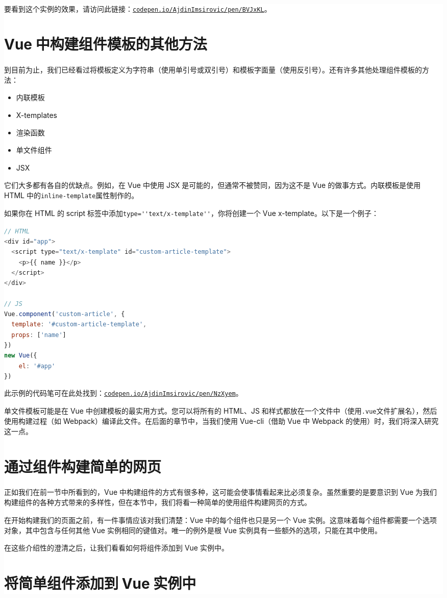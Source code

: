 要看到这个实例的效果，请访问此链接：[`codepen.io/AjdinImsirovic/pen/BVJxKL`](https://codepen.io/AjdinImsirovic/pen/BVJxKL)。

# Vue 中构建组件模板的其他方法

到目前为止，我们已经看过将模板定义为字符串（使用单引号或双引号）和模板字面量（使用反引号）。还有许多其他处理组件模板的方法：

+   内联模板

+   X-templates

+   渲染函数

+   单文件组件

+   JSX

它们大多都有各自的优缺点。例如，在 Vue 中使用 JSX 是可能的，但通常不被赞同，因为这不是 Vue 的做事方式。内联模板是使用 HTML 中的`inline-template`属性制作的。

如果你在 HTML 的 script 标签中添加`type=''text/x-template''`，你将创建一个 Vue x-template。以下是一个例子：

```js
// HTML
<div id="app">
  <script type="text/x-template" id="custom-article-template">
    <p>{{ name }}</p>
  </script>
</div>

// JS
Vue.component('custom-article', {
  template: '#custom-article-template',
  props: ['name']
})
new Vue({
    el: '#app'
})
```

此示例的代码笔可在此处找到：[`codepen.io/AjdinImsirovic/pen/NzXyem`](https://codepen.io/AjdinImsirovic/pen/NzXyem)。

单文件模板可能是在 Vue 中创建模板的最实用方式。您可以将所有的 HTML、JS 和样式都放在一个文件中（使用`.vue`文件扩展名），然后使用构建过程（如 Webpack）编译此文件。在后面的章节中，当我们使用 Vue-cli（借助 Vue 中 Webpack 的使用）时，我们将深入研究这一点。

# 通过组件构建简单的网页

正如我们在前一节中所看到的，Vue 中构建组件的方式有很多种，这可能会使事情看起来比必须复杂。虽然重要的是要意识到 Vue 为我们构建组件的各种方式带来的多样性，但在本节中，我们将看一种简单的使用组件构建网页的方式。

在开始构建我们的页面之前，有一件事情应该对我们清楚：Vue 中的每个组件也只是另一个 Vue 实例。这意味着每个组件都需要一个选项对象，其中包含与任何其他 Vue 实例相同的键值对。唯一的例外是根 Vue 实例具有一些额外的选项，只能在其中使用。

在这些介绍性的澄清之后，让我们看看如何将组件添加到 Vue 实例中。

# 将简单组件添加到 Vue 实例中
